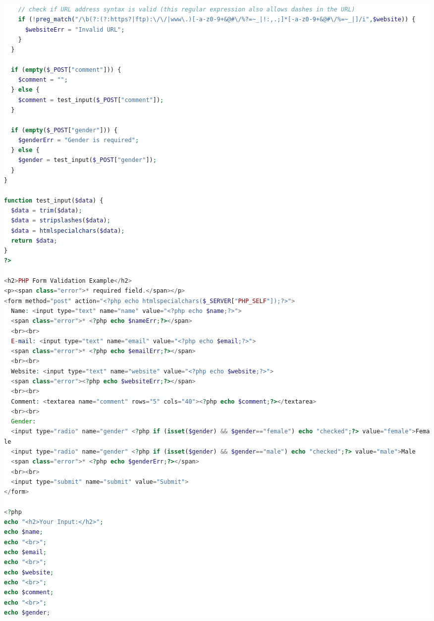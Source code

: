```php
    // check if URL address syntax is valid (this regular expression also allows dashes in the URL)
    if (!preg_match("/\b(?:(?:https?|ftp):\/\/|www\.)[-a-z0-9+&@#\/%?=~_|!:,.;]*[-a-z0-9+&@#\/%=~_|]/i",$website)) {
      $websiteErr = "Invalid URL"; 
    }
  }

  if (empty($_POST["comment"])) {
    $comment = "";
  } else {
    $comment = test_input($_POST["comment"]);
  }

  if (empty($_POST["gender"])) {
    $genderErr = "Gender is required";
  } else {
    $gender = test_input($_POST["gender"]);
  }
}

function test_input($data) {
  $data = trim($data);
  $data = stripslashes($data);
  $data = htmlspecialchars($data);
  return $data;
}
?>

<h2>PHP Form Validation Example</h2>
<p><span class="error">* required field.</span></p>
<form method="post" action="<?php echo htmlspecialchars($_SERVER["PHP_SELF"]);?>">  
  Name: <input type="text" name="name" value="<?php echo $name;?>">
  <span class="error">* <?php echo $nameErr;?></span>
  <br><br>
  E-mail: <input type="text" name="email" value="<?php echo $email;?>">
  <span class="error">* <?php echo $emailErr;?></span>
  <br><br>
  Website: <input type="text" name="website" value="<?php echo $website;?>">
  <span class="error"><?php echo $websiteErr;?></span>
  <br><br>
  Comment: <textarea name="comment" rows="5" cols="40"><?php echo $comment;?></textarea>
  <br><br>
  Gender:
  <input type="radio" name="gender" <?php if (isset($gender) && $gender=="female") echo "checked";?> value="female">Female
  <input type="radio" name="gender" <?php if (isset($gender) && $gender=="male") echo "checked";?> value="male">Male
  <span class="error">* <?php echo $genderErr;?></span>
  <br><br>
  <input type="submit" name="submit" value="Submit">  
</form>

<?php
echo "<h2>Your Input:</h2>";
echo $name;
echo "<br>";
echo $email;
echo "<br>";
echo $website;
echo "<br>";
echo $comment;
echo "<br>";
echo $gender;
```

[1]: https://www.php.net/manual/en/reserved.variables.get.php "$_GET - Manual - PHP"
[2]: https://www.php.net/manual/en/reserved.variables.post.php  "$_POST - Manual - PHP"
